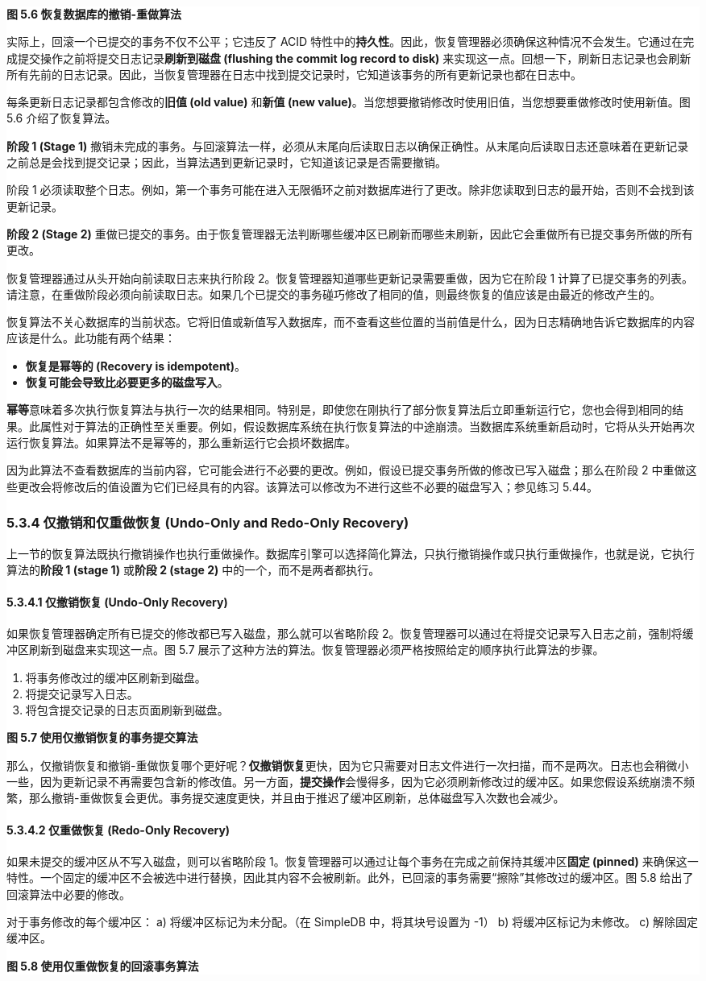 **图 5.6 恢复数据库的撤销-重做算法**

实际上，回滚一个已提交的事务不仅不公平；它违反了 ACID 特性中的**持久性**。因此，恢复管理器必须确保这种情况不会发生。它通过在完成提交操作之前将提交日志记录**刷新到磁盘 (flushing the commit log record to disk)** 来实现这一点。回想一下，刷新日志记录也会刷新所有先前的日志记录。因此，当恢复管理器在日志中找到提交记录时，它知道该事务的所有更新记录也都在日志中。

每条更新日志记录都包含修改的**旧值 (old value)** 和**新值 (new value)**。当您想要撤销修改时使用旧值，当您想要重做修改时使用新值。图 5.6 介绍了恢复算法。

**阶段 1 (Stage 1)** 撤销未完成的事务。与回滚算法一样，必须从末尾向后读取日志以确保正确性。从末尾向后读取日志还意味着在更新记录之前总是会找到提交记录；因此，当算法遇到更新记录时，它知道该记录是否需要撤销。

阶段 1 必须读取整个日志。例如，第一个事务可能在进入无限循环之前对数据库进行了更改。除非您读取到日志的最开始，否则不会找到该更新记录。

**阶段 2 (Stage 2)** 重做已提交的事务。由于恢复管理器无法判断哪些缓冲区已刷新而哪些未刷新，因此它会重做所有已提交事务所做的所有更改。

恢复管理器通过从头开始向前读取日志来执行阶段 2。恢复管理器知道哪些更新记录需要重做，因为它在阶段 1 计算了已提交事务的列表。请注意，在重做阶段必须向前读取日志。如果几个已提交的事务碰巧修改了相同的值，则最终恢复的值应该是由最近的修改产生的。

恢复算法不关心数据库的当前状态。它将旧值或新值写入数据库，而不查看这些位置的当前值是什么，因为日志精确地告诉它数据库的内容应该是什么。此功能有两个结果：

- **恢复是幂等的 (Recovery is idempotent)**。
- **恢复可能会导致比必要更多的磁盘写入**。

**幂等**意味着多次执行恢复算法与执行一次的结果相同。特别是，即使您在刚执行了部分恢复算法后立即重新运行它，您也会得到相同的结果。此属性对于算法的正确性至关重要。例如，假设数据库系统在执行恢复算法的中途崩溃。当数据库系统重新启动时，它将从头开始再次运行恢复算法。如果算法不是幂等的，那么重新运行它会损坏数据库。

因为此算法不查看数据库的当前内容，它可能会进行不必要的更改。例如，假设已提交事务所做的修改已写入磁盘；那么在阶段 2 中重做这些更改会将修改后的值设置为它们已经具有的内容。该算法可以修改为不进行这些不必要的磁盘写入；参见练习 5.44。

### 5.3.4 仅撤销和仅重做恢复 (Undo-Only and Redo-Only Recovery)

上一节的恢复算法既执行撤销操作也执行重做操作。数据库引擎可以选择简化算法，只执行撤销操作或只执行重做操作，也就是说，它执行算法的**阶段 1 (stage 1)** 或**阶段 2 (stage 2)** 中的一个，而不是两者都执行。

#### 5.3.4.1 仅撤销恢复 (Undo-Only Recovery)

如果恢复管理器确定所有已提交的修改都已写入磁盘，那么就可以省略阶段 2。恢复管理器可以通过在将提交记录写入日志之前，强制将缓冲区刷新到磁盘来实现这一点。图 5.7 展示了这种方法的算法。恢复管理器必须严格按照给定的顺序执行此算法的步骤。

1. 将事务修改过的缓冲区刷新到磁盘。
2. 将提交记录写入日志。
3. 将包含提交记录的日志页面刷新到磁盘。

**图 5.7 使用仅撤销恢复的事务提交算法**

那么，仅撤销恢复和撤销-重做恢复哪个更好呢？**仅撤销恢复**更快，因为它只需要对日志文件进行一次扫描，而不是两次。日志也会稍微小一些，因为更新记录不再需要包含新的修改值。另一方面，**提交操作**会慢得多，因为它必须刷新修改过的缓冲区。如果您假设系统崩溃不频繁，那么撤销-重做恢复会更优。事务提交速度更快，并且由于推迟了缓冲区刷新，总体磁盘写入次数也会减少。

#### 5.3.4.2 仅重做恢复 (Redo-Only Recovery)

如果未提交的缓冲区从不写入磁盘，则可以省略阶段 1。恢复管理器可以通过让每个事务在完成之前保持其缓冲区**固定 (pinned)** 来确保这一特性。一个固定的缓冲区不会被选中进行替换，因此其内容不会被刷新。此外，已回滚的事务需要“擦除”其修改过的缓冲区。图 5.8 给出了回滚算法中必要的修改。

对于事务修改的每个缓冲区：
a) 将缓冲区标记为未分配。（在 SimpleDB 中，将其块号设置为 -1）
b) 将缓冲区标记为未修改。
c) 解除固定缓冲区。

**图 5.8 使用仅重做恢复的回滚事务算法**
